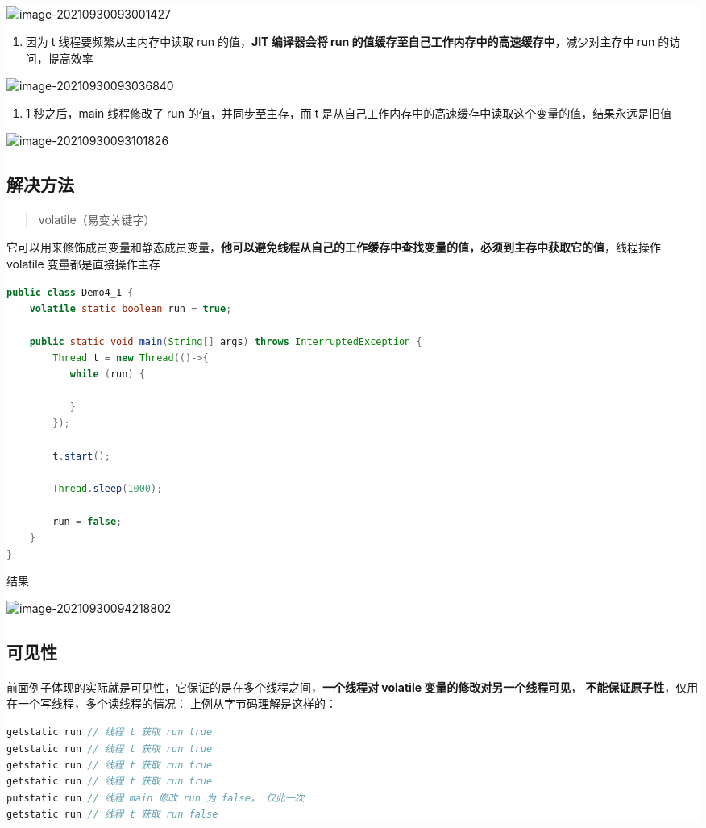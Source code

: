 ![image-20210930093001427](https://mynotepicbed.oss-cn-beijing.aliyuncs.com/img/a61f29428a18753f28885c59958f89ac.png)

1. 因为 t 线程要频繁从主内存中读取 run 的值，**JIT 编译器会将 run 的值缓存至自己工作内存中的高速缓存中**，减少对主存中 run 的访问，提高效率

![image-20210930093036840](https://mynotepicbed.oss-cn-beijing.aliyuncs.com/img/da74e0aad86fac613276e3d0061659d4.png)

1. 1 秒之后，main 线程修改了 run 的值，并同步至主存，而 t 是从自己工作内存中的高速缓存中读取这个变量的值，结果永远是旧值

![image-20210930093101826](https://mynotepicbed.oss-cn-beijing.aliyuncs.com/img/7966f8237d8152268152dabb83cb74b2.png)

## 解决方法

> volatile（易变关键字）

它可以用来修饰成员变量和静态成员变量，**他可以避免线程从自己的工作缓存中查找变量的值，必须到主存中获取它的值**，线程操作 volatile 变量都是直接操作主存

```java
public class Demo4_1 {
    volatile static boolean run = true;

    public static void main(String[] args) throws InterruptedException {
        Thread t = new Thread(()->{
           while (run) {

           }
        });

        t.start();

        Thread.sleep(1000);

        run = false;
    }
}
```

结果

![image-20210930094218802](https://mynotepicbed.oss-cn-beijing.aliyuncs.com/img/aafb3dede5d4e174aa93ad57147bf525.png)

## 可见性

前面例子体现的实际就是可见性，它保证的是在多个线程之间，**一个线程对 volatile 变量的修改对另一个线程可见**， **不能保证原子性**，仅用在一个写线程，多个读线程的情况： 上例从字节码理解是这样的：

```java
getstatic run // 线程 t 获取 run true 
getstatic run // 线程 t 获取 run true 
getstatic run // 线程 t 获取 run true 
getstatic run // 线程 t 获取 run true 
putstatic run // 线程 main 修改 run 为 false， 仅此一次 
getstatic run // 线程 t 获取 run false
```
